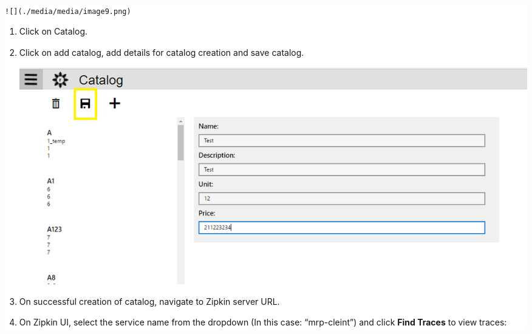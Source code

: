     ![](./media/media/image9.png)

1. Click on Catalog.

1. Click on add catalog, add details for catalog creation and save
    catalog.

    ![](./media/media/image10.png)

1. On successful creation of catalog, navigate to Zipkin server URL.

1. On Zipkin UI, select the service name from the dropdown (In this
    case: “mrp-cleint”) and click **Find Traces** to view traces:
